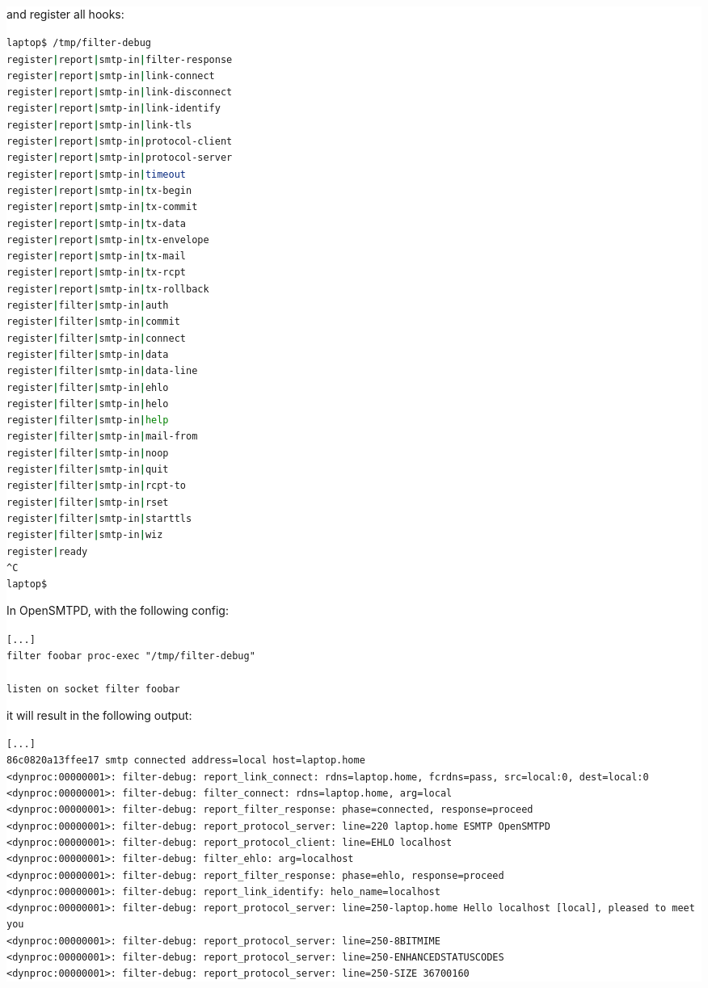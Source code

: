 and register all hooks:

```sh
laptop$ /tmp/filter-debug
register|report|smtp-in|filter-response
register|report|smtp-in|link-connect
register|report|smtp-in|link-disconnect
register|report|smtp-in|link-identify
register|report|smtp-in|link-tls
register|report|smtp-in|protocol-client
register|report|smtp-in|protocol-server
register|report|smtp-in|timeout
register|report|smtp-in|tx-begin
register|report|smtp-in|tx-commit
register|report|smtp-in|tx-data
register|report|smtp-in|tx-envelope
register|report|smtp-in|tx-mail
register|report|smtp-in|tx-rcpt
register|report|smtp-in|tx-rollback
register|filter|smtp-in|auth
register|filter|smtp-in|commit
register|filter|smtp-in|connect
register|filter|smtp-in|data
register|filter|smtp-in|data-line
register|filter|smtp-in|ehlo
register|filter|smtp-in|helo
register|filter|smtp-in|help
register|filter|smtp-in|mail-from
register|filter|smtp-in|noop
register|filter|smtp-in|quit
register|filter|smtp-in|rcpt-to
register|filter|smtp-in|rset
register|filter|smtp-in|starttls
register|filter|smtp-in|wiz
register|ready
^C
laptop$
```

In OpenSMTPD, with the following config:
```
[...]
filter foobar proc-exec "/tmp/filter-debug"

listen on socket filter foobar
```

it will result in the following output:

```
[...]
86c0820a13ffee17 smtp connected address=local host=laptop.home
<dynproc:00000001>: filter-debug: report_link_connect: rdns=laptop.home, fcrdns=pass, src=local:0, dest=local:0
<dynproc:00000001>: filter-debug: filter_connect: rdns=laptop.home, arg=local
<dynproc:00000001>: filter-debug: report_filter_response: phase=connected, response=proceed
<dynproc:00000001>: filter-debug: report_protocol_server: line=220 laptop.home ESMTP OpenSMTPD
<dynproc:00000001>: filter-debug: report_protocol_client: line=EHLO localhost
<dynproc:00000001>: filter-debug: filter_ehlo: arg=localhost
<dynproc:00000001>: filter-debug: report_filter_response: phase=ehlo, response=proceed
<dynproc:00000001>: filter-debug: report_link_identify: helo_name=localhost
<dynproc:00000001>: filter-debug: report_protocol_server: line=250-laptop.home Hello localhost [local], pleased to meet you
<dynproc:00000001>: filter-debug: report_protocol_server: line=250-8BITMIME
<dynproc:00000001>: filter-debug: report_protocol_server: line=250-ENHANCEDSTATUSCODES
<dynproc:00000001>: filter-debug: report_protocol_server: line=250-SIZE 36700160
```